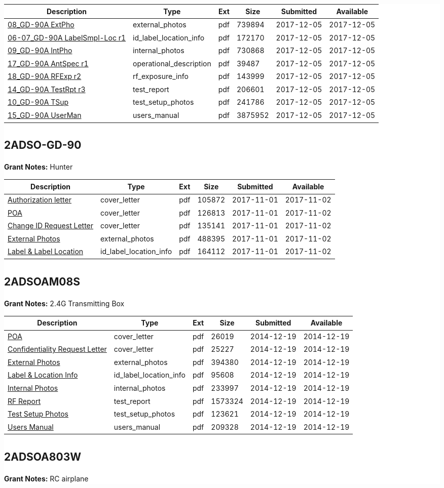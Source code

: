 | Description | Type | Ext | Size | Submitted | Available |
| ----------- | ---- | --- | ---- | --------- | --------- |
| [08_GD-90A ExtPho](2ADSO-GD-90A/4b0ae89339847463c2ae55f84d06f00e/3662639.pdf) | external_photos | pdf | 739894 | 2017-12-05 | 2017-12-05 |
| [06-07_GD-90A LabelSmpl-Loc r1](2ADSO-GD-90A/4b0ae89339847463c2ae55f84d06f00e/3662613.pdf) | id_label_location_info | pdf | 172170 | 2017-12-05 | 2017-12-05 |
| [09_GD-90A IntPho](2ADSO-GD-90A/4b0ae89339847463c2ae55f84d06f00e/3662691.pdf) | internal_photos | pdf | 730868 | 2017-12-05 | 2017-12-05 |
| [17_GD-90A AntSpec r1](2ADSO-GD-90A/4b0ae89339847463c2ae55f84d06f00e/3662764.pdf) | operational_description | pdf | 39487 | 2017-12-05 | 2017-12-05 |
| [18_GD-90A RFExp r2](2ADSO-GD-90A/4b0ae89339847463c2ae55f84d06f00e/3662768.pdf) | rf_exposure_info | pdf | 143999 | 2017-12-05 | 2017-12-05 |
| [14_GD-90A TestRpt r3](2ADSO-GD-90A/4b0ae89339847463c2ae55f84d06f00e/3662742.pdf) | test_report | pdf | 206601 | 2017-12-05 | 2017-12-05 |
| [10_GD-90A TSup](2ADSO-GD-90A/4b0ae89339847463c2ae55f84d06f00e/3662719.pdf) | test_setup_photos | pdf | 241786 | 2017-12-05 | 2017-12-05 |
| [15_GD-90A UserMan](2ADSO-GD-90A/4b0ae89339847463c2ae55f84d06f00e/3662746.pdf) | users_manual | pdf | 3875952 | 2017-12-05 | 2017-12-05 |
## 2ADSO-GD-90
**Grant Notes:** Hunter

| Description | Type | Ext | Size | Submitted | Available |
| ----------- | ---- | --- | ---- | --------- | --------- |
| [Authorization letter](2ADSO-GD-90/cf3a7e755f5e3810d0153c4bb234ebe7/3625517.pdf) | cover_letter | pdf | 105872 | 2017-11-01 | 2017-11-02 |
| [POA](2ADSO-GD-90/cf3a7e755f5e3810d0153c4bb234ebe7/3625518.pdf) | cover_letter | pdf | 126813 | 2017-11-01 | 2017-11-02 |
| [Change ID Request Letter](2ADSO-GD-90/cf3a7e755f5e3810d0153c4bb234ebe7/3625519.pdf) | cover_letter | pdf | 135141 | 2017-11-01 | 2017-11-02 |
| [External Photos](2ADSO-GD-90/cf3a7e755f5e3810d0153c4bb234ebe7/3625520.pdf) | external_photos | pdf | 488395 | 2017-11-01 | 2017-11-02 |
| [Label & Label Location](2ADSO-GD-90/cf3a7e755f5e3810d0153c4bb234ebe7/3625521.pdf) | id_label_location_info | pdf | 164112 | 2017-11-01 | 2017-11-02 |
## 2ADSOAM08S
**Grant Notes:** 2.4G Transmitting Box

| Description | Type | Ext | Size | Submitted | Available |
| ----------- | ---- | --- | ---- | --------- | --------- |
| [POA](2ADSOAM08S/0498cb29d763201d8a06542711a751b7/2478518.pdf) | cover_letter | pdf | 26019 | 2014-12-19 | 2014-12-19 |
| [Confidentiality Request Letter](2ADSOAM08S/0498cb29d763201d8a06542711a751b7/2478519.pdf) | cover_letter | pdf | 25227 | 2014-12-19 | 2014-12-19 |
| [External Photos](2ADSOAM08S/0498cb29d763201d8a06542711a751b7/2478525.pdf) | external_photos | pdf | 394380 | 2014-12-19 | 2014-12-19 |
| [Label & Location Info](2ADSOAM08S/0498cb29d763201d8a06542711a751b7/2478527.pdf) | id_label_location_info | pdf | 95608 | 2014-12-19 | 2014-12-19 |
| [Internal Photos](2ADSOAM08S/0498cb29d763201d8a06542711a751b7/2478526.pdf) | internal_photos | pdf | 233997 | 2014-12-19 | 2014-12-19 |
| [RF Report](2ADSOAM08S/0498cb29d763201d8a06542711a751b7/2478523.pdf) | test_report | pdf | 1573324 | 2014-12-19 | 2014-12-19 |
| [Test Setup Photos](2ADSOAM08S/0498cb29d763201d8a06542711a751b7/2478524.pdf) | test_setup_photos | pdf | 123621 | 2014-12-19 | 2014-12-19 |
| [Users Manual](2ADSOAM08S/0498cb29d763201d8a06542711a751b7/2478528.pdf) | users_manual | pdf | 209328 | 2014-12-19 | 2014-12-19 |
## 2ADSOA803W
**Grant Notes:** RC airplane
